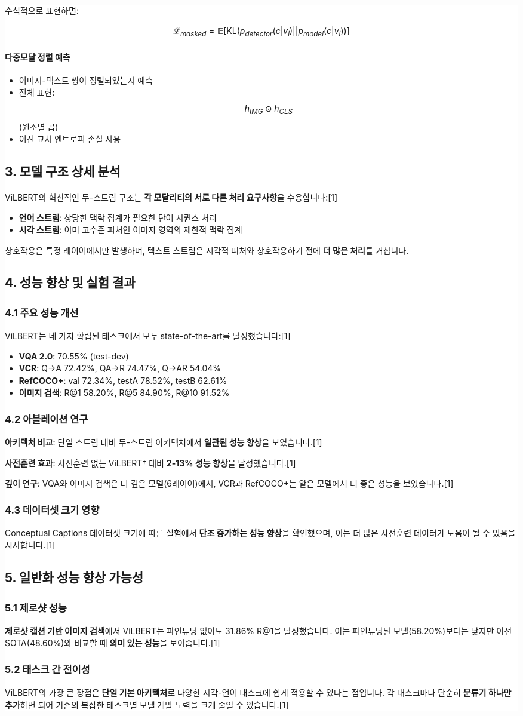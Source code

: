 수식적으로 표현하면:

$$ \mathcal{L}_{masked} = \mathbb{E}[\text{KL}(p_{detector}(c|v_i) || p_{model}(c|v_i))] $$

#### 다중모달 정렬 예측
- 이미지-텍스트 쌍이 정렬되었는지 예측
- 전체 표현: $$h_{IMG} \odot h_{CLS}$$ (원소별 곱)
- 이진 교차 엔트로피 손실 사용

## 3. 모델 구조 상세 분석

ViLBERT의 혁신적인 두-스트림 구조는 **각 모달리티의 서로 다른 처리 요구사항**을 수용합니다:[1]

- **언어 스트림**: 상당한 맥락 집계가 필요한 단어 시퀀스 처리
- **시각 스트림**: 이미 고수준 피처인 이미지 영역의 제한적 맥락 집계

상호작용은 특정 레이어에서만 발생하며, 텍스트 스트림은 시각적 피처와 상호작용하기 전에 **더 많은 처리**를 거칩니다.

## 4. 성능 향상 및 실험 결과

### 4.1 주요 성능 개선

ViLBERT는 네 가지 확립된 태스크에서 모두 state-of-the-art를 달성했습니다:[1]

- **VQA 2.0**: 70.55% (test-dev)
- **VCR**: Q→A 72.42%, QA→R 74.47%, Q→AR 54.04%
- **RefCOCO+**: val 72.34%, testA 78.52%, testB 62.61%
- **이미지 검색**: R@1 58.20%, R@5 84.90%, R@10 91.52%

### 4.2 아블레이션 연구

**아키텍처 비교**: 단일 스트림 대비 두-스트림 아키텍처에서 **일관된 성능 향상**을 보였습니다.[1]

**사전훈련 효과**: 사전훈련 없는 ViLBERT† 대비 **2-13% 성능 향상**을 달성했습니다.[1]

**깊이 연구**: VQA와 이미지 검색은 더 깊은 모델(6레이어)에서, VCR과 RefCOCO+는 얕은 모델에서 더 좋은 성능을 보였습니다.[1]

### 4.3 데이터셋 크기 영향

Conceptual Captions 데이터셋 크기에 따른 실험에서 **단조 증가하는 성능 향상**을 확인했으며, 이는 더 많은 사전훈련 데이터가 도움이 될 수 있음을 시사합니다.[1]

## 5. 일반화 성능 향상 가능성

### 5.1 제로샷 성능

**제로샷 캡션 기반 이미지 검색**에서 ViLBERT는 파인튜닝 없이도 31.86% R@1을 달성했습니다. 이는 파인튜닝된 모델(58.20%)보다는 낮지만 이전 SOTA(48.60%)와 비교할 때 **의미 있는 성능**을 보여줍니다.[1]

### 5.2 태스크 간 전이성

ViLBERT의 가장 큰 장점은 **단일 기본 아키텍처**로 다양한 시각-언어 태스크에 쉽게 적용할 수 있다는 점입니다. 각 태스크마다 단순히 **분류기 하나만 추가**하면 되어 기존의 복잡한 태스크별 모델 개발 노력을 크게 줄일 수 있습니다.[1]
